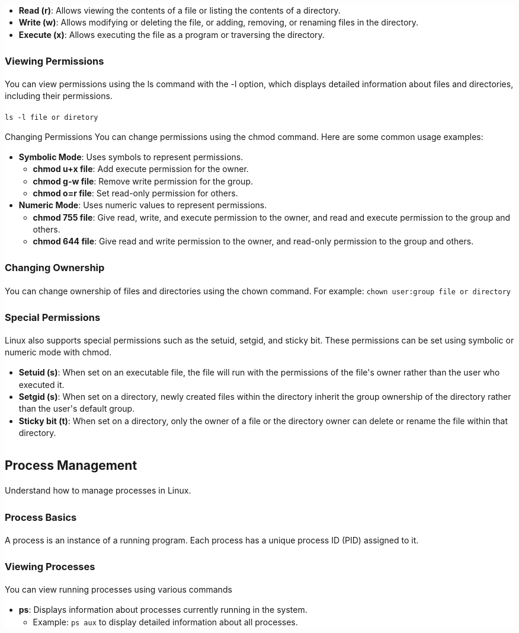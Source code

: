 - **Read (r)**: Allows viewing the contents of a file or listing the contents of a directory.
- **Write (w)**: Allows modifying or deleting the file, or adding, removing, or renaming files in the directory.
- **Execute (x)**: Allows executing the file as a program or traversing the directory.

### Viewing Permissions
You can view permissions using the ls command with the -l option, which displays detailed information about files and directories, including their permissions.

`ls -l file or diretory`

Changing Permissions
You can change permissions using the chmod command. Here are some common usage examples:
- **Symbolic Mode**: Uses symbols to represent permissions.
  - **chmod u+x file**: Add execute permission for the owner.
  - **chmod g-w file**: Remove write permission for the group.
  - **chmod o=r file**: Set read-only permission for others.
- **Numeric Mode**: Uses numeric values to represent permissions.
  - **chmod 755 file**: Give read, write, and execute permission to the owner, and read and execute permission to the group and others.
  - **chmod 644 file**: Give read and write permission to the owner, and read-only permission to the group and others.

### Changing Ownership
You can change ownership of files and directories using the chown command. For example:
`chown user:group file or directory`

### Special Permissions

Linux also supports special permissions such as the setuid, setgid, and sticky bit. These permissions can be set using symbolic or numeric mode with chmod.

- **Setuid (s)**: When set on an executable file, the file will run with the permissions of the file's owner rather than the user who executed it.
- **Setgid (s)**: When set on a directory, newly created files within the directory inherit the group ownership of the directory rather than the user's default group.
- **Sticky bit (t)**: When set on a directory, only the owner of a file or the directory owner can delete or rename the file within that directory.
  
## Process Management

Understand how to manage processes in Linux.

### Process Basics

A process is an instance of a running program. Each process has a unique process ID (PID) assigned to it.

### Viewing Processes

You can view running processes using various commands

- **ps**: Displays information about processes currently running in the system.
  - Example: `ps aux` to display detailed information about all processes.
